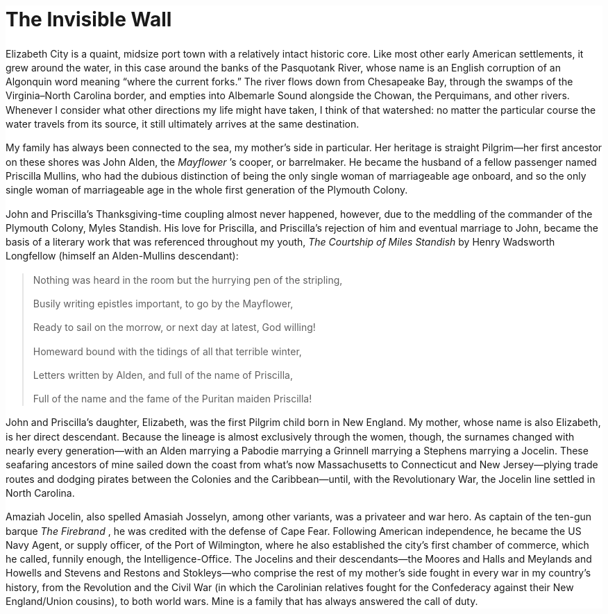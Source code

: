 
# The Invisible Wall

Elizabeth City is a quaint, midsize port town with a relatively intact
historic core. Like most other early American settlements, it grew around the
water, in this case around the banks of the Pasquotank River, whose name is an
English corruption of an Algonquin word meaning “where the current forks.” The
river flows down from Chesapeake Bay, through the swamps of the Virginia–North
Carolina border, and empties into Albemarle Sound alongside the Chowan, the
Perquimans, and other rivers. Whenever I consider what other directions my
life might have taken, I think of that watershed: no matter the particular
course the water travels from its source, it still ultimately arrives at the
same destination.

My family has always been connected to the sea, my mother’s side in
particular. Her heritage is straight Pilgrim—her first ancestor on these
shores was John Alden, the _Mayflower_ ’s cooper, or barrelmaker. He became
the husband of a fellow passenger named Priscilla Mullins, who had the dubious
distinction of being the only single woman of marriageable age onboard, and so
the only single woman of marriageable age in the whole first generation of the
Plymouth Colony.

John and Priscilla’s Thanksgiving-time coupling almost never happened,
however, due to the meddling of the commander of the Plymouth Colony, Myles
Standish. His love for Priscilla, and Priscilla’s rejection of him and
eventual marriage to John, became the basis of a literary work that was
referenced throughout my youth, _The Courtship of Miles Standish_ by Henry
Wadsworth Longfellow (himself an Alden-Mullins descendant):

> Nothing was heard in the room but the hurrying pen of the stripling,
>
> Busily writing epistles important, to go by the Mayflower,
>
> Ready to sail on the morrow, or next day at latest, God willing!
>
> Homeward bound with the tidings of all that terrible winter,
>
> Letters written by Alden, and full of the name of Priscilla,
>
> Full of the name and the fame of the Puritan maiden Priscilla!

John and Priscilla’s daughter, Elizabeth, was the first Pilgrim child born in
New England. My mother, whose name is also Elizabeth, is her direct
descendant. Because the lineage is almost exclusively through the women,
though, the surnames changed with nearly every generation—with an Alden
marrying a Pabodie marrying a Grinnell marrying a Stephens marrying a Jocelin.
These seafaring ancestors of mine sailed down the coast from what’s now
Massachusetts to Connecticut and New Jersey—plying trade routes and dodging
pirates between the Colonies and the Caribbean—until, with the Revolutionary
War, the Jocelin line settled in North Carolina.

Amaziah Jocelin, also spelled Amasiah Josselyn, among other variants, was a
privateer and war hero. As captain of the ten-gun barque _The Firebrand_ , he
was credited with the defense of Cape Fear. Following American independence,
he became the US Navy Agent, or supply officer, of the Port of Wilmington,
where he also established the city’s first chamber of commerce, which he
called, funnily enough, the Intelligence-Office. The Jocelins and their
descendants—the Moores and Halls and Meylands and Howells and Stevens and
Restons and Stokleys—who comprise the rest of my mother’s side fought in every
war in my country’s history, from the Revolution and the Civil War (in which
the Carolinian relatives fought for the Confederacy against their New
England/Union cousins), to both world wars. Mine is a family that has always
answered the call of duty.
